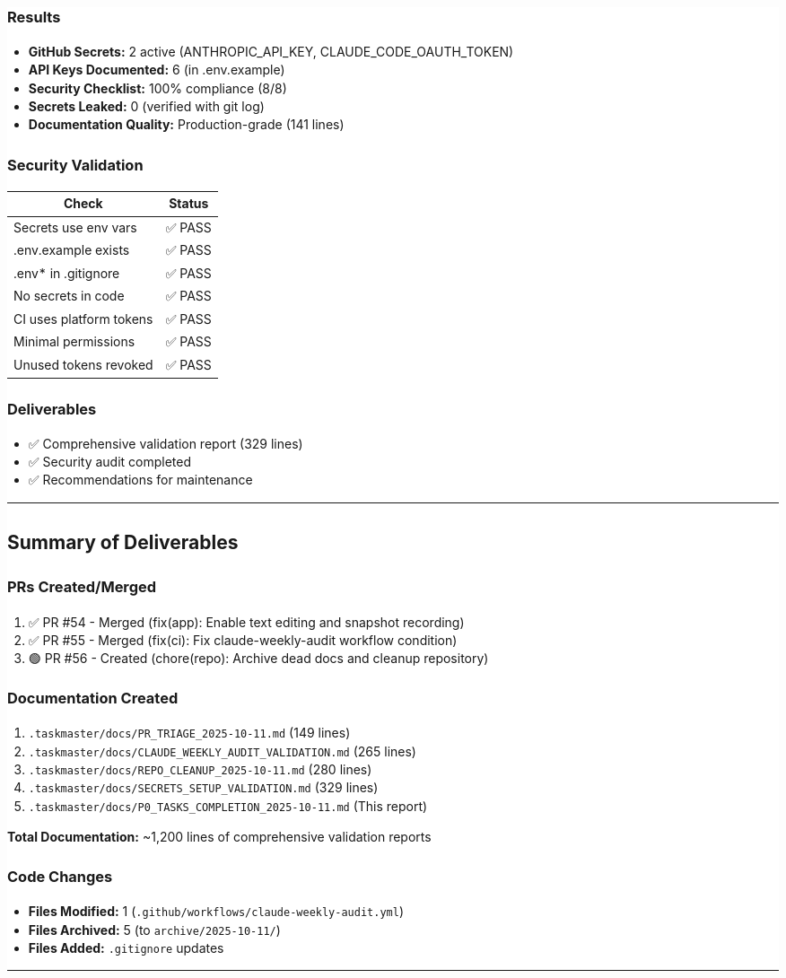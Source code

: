 ### Results
- **GitHub Secrets:** 2 active (ANTHROPIC_API_KEY, CLAUDE_CODE_OAUTH_TOKEN)
- **API Keys Documented:** 6 (in .env.example)
- **Security Checklist:** 100% compliance (8/8)
- **Secrets Leaked:** 0 (verified with git log)
- **Documentation Quality:** Production-grade (141 lines)

### Security Validation
| Check | Status |
|-------|--------|
| Secrets use env vars | ✅ PASS |
| .env.example exists | ✅ PASS |
| .env* in .gitignore | ✅ PASS |
| No secrets in code | ✅ PASS |
| CI uses platform tokens | ✅ PASS |
| Minimal permissions | ✅ PASS |
| Unused tokens revoked | ✅ PASS |

### Deliverables
- ✅ Comprehensive validation report (329 lines)
- ✅ Security audit completed
- ✅ Recommendations for maintenance

---

## Summary of Deliverables

### PRs Created/Merged
1. ✅ PR #54 - Merged (fix(app): Enable text editing and snapshot recording)
2. ✅ PR #55 - Merged (fix(ci): Fix claude-weekly-audit workflow condition)
3. 🟢 PR #56 - Created (chore(repo): Archive dead docs and cleanup repository)

### Documentation Created
1. `.taskmaster/docs/PR_TRIAGE_2025-10-11.md` (149 lines)
2. `.taskmaster/docs/CLAUDE_WEEKLY_AUDIT_VALIDATION.md` (265 lines)
3. `.taskmaster/docs/REPO_CLEANUP_2025-10-11.md` (280 lines)
4. `.taskmaster/docs/SECRETS_SETUP_VALIDATION.md` (329 lines)
5. `.taskmaster/docs/P0_TASKS_COMPLETION_2025-10-11.md` (This report)

**Total Documentation:** ~1,200 lines of comprehensive validation reports

### Code Changes
- **Files Modified:** 1 (`.github/workflows/claude-weekly-audit.yml`)
- **Files Archived:** 5 (to `archive/2025-10-11/`)
- **Files Added:** `.gitignore` updates

---
